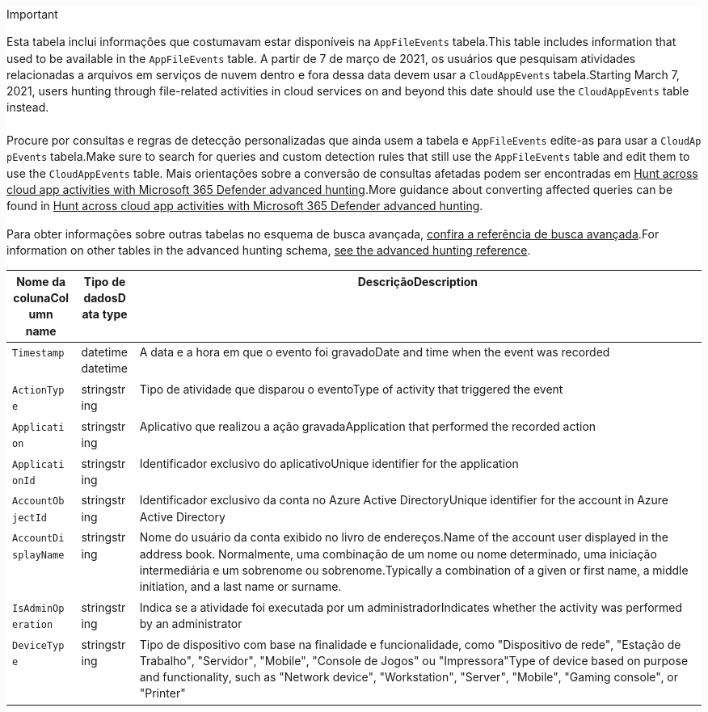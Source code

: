 >[!IMPORTANT]
><span data-ttu-id="d4a89-110">Esta tabela inclui informações que costumavam estar disponíveis na `AppFileEvents` tabela.</span><span class="sxs-lookup"><span data-stu-id="d4a89-110">This table includes information that used to be available in the `AppFileEvents` table.</span></span> <span data-ttu-id="d4a89-111">A partir de 7 de março de 2021, os usuários que pesquisam atividades relacionadas a arquivos em serviços de nuvem dentro e fora dessa data devem usar a `CloudAppEvents` tabela.</span><span class="sxs-lookup"><span data-stu-id="d4a89-111">Starting March 7, 2021, users hunting through file-related activities in cloud services on and beyond this date should use the `CloudAppEvents` table instead.</span></span> <br><br><span data-ttu-id="d4a89-112">Procure por consultas e regras de detecção personalizadas que ainda usem a tabela e `AppFileEvents` edite-as para usar a `CloudAppEvents` tabela.</span><span class="sxs-lookup"><span data-stu-id="d4a89-112">Make sure to search for queries and custom detection rules that still use the `AppFileEvents` table and edit them to use the `CloudAppEvents` table.</span></span> <span data-ttu-id="d4a89-113">Mais orientações sobre a conversão de consultas afetadas podem ser encontradas em [Hunt across cloud app activities with Microsoft 365 Defender advanced hunting](https://techcommunity.microsoft.com/t5/microsoft-365-defender/hunt-across-cloud-app-activities-with-microsoft-365-defender/ba-p/1893857).</span><span class="sxs-lookup"><span data-stu-id="d4a89-113">More guidance about converting affected queries can be found in [Hunt across cloud app activities with Microsoft 365 Defender advanced hunting](https://techcommunity.microsoft.com/t5/microsoft-365-defender/hunt-across-cloud-app-activities-with-microsoft-365-defender/ba-p/1893857).</span></span>


<span data-ttu-id="d4a89-114">Para obter informações sobre outras tabelas no esquema de busca avançada, [confira a referência de busca avançada](advanced-hunting-schema-tables.md).</span><span class="sxs-lookup"><span data-stu-id="d4a89-114">For information on other tables in the advanced hunting schema, [see the advanced hunting reference](advanced-hunting-schema-tables.md).</span></span>

| <span data-ttu-id="d4a89-115">Nome da coluna</span><span class="sxs-lookup"><span data-stu-id="d4a89-115">Column name</span></span> | <span data-ttu-id="d4a89-116">Tipo de dados</span><span class="sxs-lookup"><span data-stu-id="d4a89-116">Data type</span></span> | <span data-ttu-id="d4a89-117">Descrição</span><span class="sxs-lookup"><span data-stu-id="d4a89-117">Description</span></span> |
|-------------|-----------|-------------|
| `Timestamp` | <span data-ttu-id="d4a89-118">datetime</span><span class="sxs-lookup"><span data-stu-id="d4a89-118">datetime</span></span> | <span data-ttu-id="d4a89-119">A data e a hora em que o evento foi gravado</span><span class="sxs-lookup"><span data-stu-id="d4a89-119">Date and time when the event was recorded</span></span> |
| `ActionType` | <span data-ttu-id="d4a89-120">string</span><span class="sxs-lookup"><span data-stu-id="d4a89-120">string</span></span> | <span data-ttu-id="d4a89-121">Tipo de atividade que disparou o evento</span><span class="sxs-lookup"><span data-stu-id="d4a89-121">Type of activity that triggered the event</span></span> |
| `Application` | <span data-ttu-id="d4a89-122">string</span><span class="sxs-lookup"><span data-stu-id="d4a89-122">string</span></span> | <span data-ttu-id="d4a89-123">Aplicativo que realizou a ação gravada</span><span class="sxs-lookup"><span data-stu-id="d4a89-123">Application that performed the recorded action</span></span> |
| `ApplicationId` | <span data-ttu-id="d4a89-124">string</span><span class="sxs-lookup"><span data-stu-id="d4a89-124">string</span></span> | <span data-ttu-id="d4a89-125">Identificador exclusivo do aplicativo</span><span class="sxs-lookup"><span data-stu-id="d4a89-125">Unique identifier for the application</span></span> |
| `AccountObjectId` | <span data-ttu-id="d4a89-126">string</span><span class="sxs-lookup"><span data-stu-id="d4a89-126">string</span></span> | <span data-ttu-id="d4a89-127">Identificador exclusivo da conta no Azure Active Directory</span><span class="sxs-lookup"><span data-stu-id="d4a89-127">Unique identifier for the account in Azure Active Directory</span></span> |
| `AccountDisplayName` | <span data-ttu-id="d4a89-128">string</span><span class="sxs-lookup"><span data-stu-id="d4a89-128">string</span></span> | <span data-ttu-id="d4a89-129">Nome do usuário da conta exibido no livro de endereços.</span><span class="sxs-lookup"><span data-stu-id="d4a89-129">Name of the account user displayed in the address book.</span></span> <span data-ttu-id="d4a89-130">Normalmente, uma combinação de um nome ou nome determinado, uma iniciação intermediária e um sobrenome ou sobrenome.</span><span class="sxs-lookup"><span data-stu-id="d4a89-130">Typically a combination of a given or first name, a middle initiation, and a last name or surname.</span></span> |
| `IsAdminOperation` | <span data-ttu-id="d4a89-131">string</span><span class="sxs-lookup"><span data-stu-id="d4a89-131">string</span></span> | <span data-ttu-id="d4a89-132">Indica se a atividade foi executada por um administrador</span><span class="sxs-lookup"><span data-stu-id="d4a89-132">Indicates whether the activity was performed by an administrator</span></span> |
| `DeviceType` | <span data-ttu-id="d4a89-133">string</span><span class="sxs-lookup"><span data-stu-id="d4a89-133">string</span></span> | <span data-ttu-id="d4a89-134">Tipo de dispositivo com base na finalidade e funcionalidade, como "Dispositivo de rede", "Estação de Trabalho", "Servidor", "Mobile", "Console de Jogos" ou "Impressora"</span><span class="sxs-lookup"><span data-stu-id="d4a89-134">Type of device based on purpose and functionality, such as "Network device", "Workstation", "Server", "Mobile", "Gaming console", or "Printer"</span></span> | 